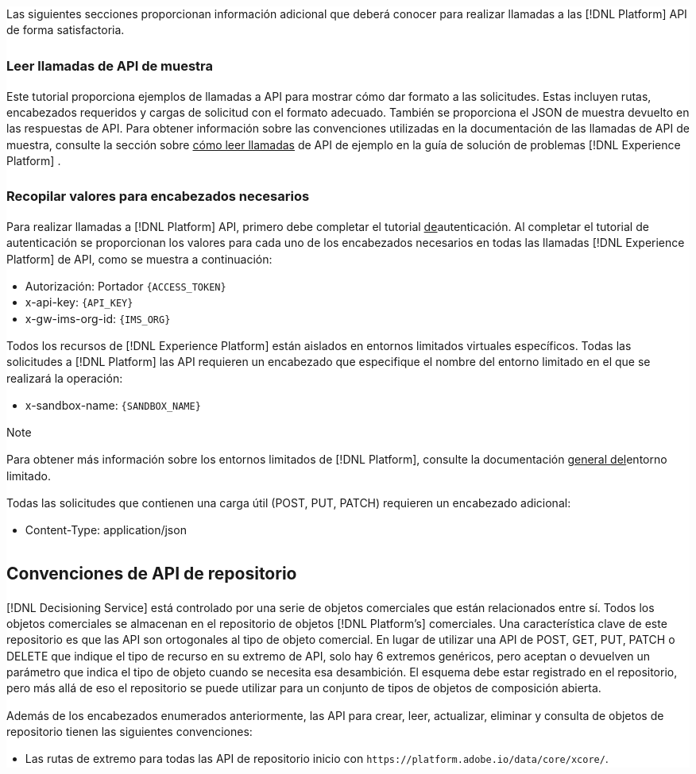Las siguientes secciones proporcionan información adicional que deberá conocer para realizar llamadas a las [!DNL Platform] API de forma satisfactoria.

### Leer llamadas de API de muestra

Este tutorial proporciona ejemplos de llamadas a API para mostrar cómo dar formato a las solicitudes. Estas incluyen rutas, encabezados requeridos y cargas de solicitud con el formato adecuado. También se proporciona el JSON de muestra devuelto en las respuestas de API. Para obtener información sobre las convenciones utilizadas en la documentación de las llamadas de API de muestra, consulte la sección sobre [cómo leer llamadas](../../landing/troubleshooting.md#how-do-i-format-an-api-request) de API de ejemplo en la guía de solución de problemas [!DNL Experience Platform] .

### Recopilar valores para encabezados necesarios

Para realizar llamadas a [!DNL Platform] API, primero debe completar el tutorial [de](../../tutorials/authentication.md)autenticación. Al completar el tutorial de autenticación se proporcionan los valores para cada uno de los encabezados necesarios en todas las llamadas [!DNL Experience Platform] de API, como se muestra a continuación:

- Autorización: Portador `{ACCESS_TOKEN}`
- x-api-key: `{API_KEY}`
- x-gw-ims-org-id: `{IMS_ORG}`

Todos los recursos de [!DNL Experience Platform] están aislados en entornos limitados virtuales específicos. Todas las solicitudes a [!DNL Platform] las API requieren un encabezado que especifique el nombre del entorno limitado en el que se realizará la operación:

- x-sandbox-name: `{SANDBOX_NAME}`

>[!NOTE]
>
>Para obtener más información sobre los entornos limitados de [!DNL Platform], consulte la documentación [general del](../../sandboxes/home.md)entorno limitado.

Todas las solicitudes que contienen una carga útil (POST, PUT, PATCH) requieren un encabezado adicional:

- Content-Type: application/json

## Convenciones de API de repositorio

[!DNL Decisioning Service] está controlado por una serie de objetos comerciales que están relacionados entre sí. Todos los objetos comerciales se almacenan en el repositorio de objetos [!DNL Platform’s] comerciales. Una característica clave de este repositorio es que las API son ortogonales al tipo de objeto comercial. En lugar de utilizar una API de POST, GET, PUT, PATCH o DELETE que indique el tipo de recurso en su extremo de API, solo hay 6 extremos genéricos, pero aceptan o devuelven un parámetro que indica el tipo de objeto cuando se necesita esa desambición. El esquema debe estar registrado en el repositorio, pero más allá de eso el repositorio se puede utilizar para un conjunto de tipos de objetos de composición abierta.

Además de los encabezados enumerados anteriormente, las API para crear, leer, actualizar, eliminar y consulta de objetos de repositorio tienen las siguientes convenciones:

- Las rutas de extremo para todas las API de repositorio inicio con `https://platform.adobe.io/data/core/xcore/`.
